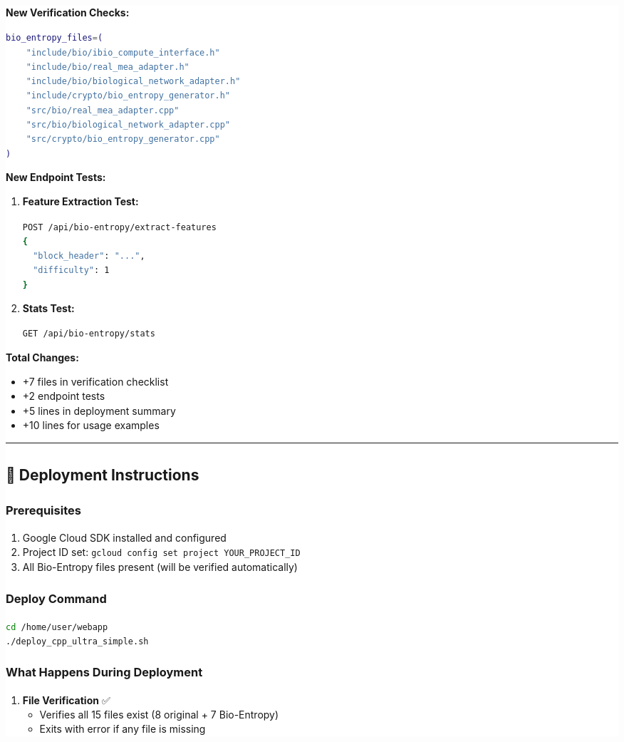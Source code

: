**New Verification Checks:**
```bash
bio_entropy_files=(
    "include/bio/ibio_compute_interface.h"
    "include/bio/real_mea_adapter.h"
    "include/bio/biological_network_adapter.h"
    "include/crypto/bio_entropy_generator.h"
    "src/bio/real_mea_adapter.cpp"
    "src/bio/biological_network_adapter.cpp"
    "src/crypto/bio_entropy_generator.cpp"
)
```

**New Endpoint Tests:**
1. **Feature Extraction Test:**
   ```bash
   POST /api/bio-entropy/extract-features
   {
     "block_header": "...",
     "difficulty": 1
   }
   ```

2. **Stats Test:**
   ```bash
   GET /api/bio-entropy/stats
   ```

**Total Changes:**
- +7 files in verification checklist
- +2 endpoint tests
- +5 lines in deployment summary
- +10 lines for usage examples

---

## 🚀 Deployment Instructions

### Prerequisites
1. Google Cloud SDK installed and configured
2. Project ID set: `gcloud config set project YOUR_PROJECT_ID`
3. All Bio-Entropy files present (will be verified automatically)

### Deploy Command
```bash
cd /home/user/webapp
./deploy_cpp_ultra_simple.sh
```

### What Happens During Deployment

1. **File Verification** ✅
   - Verifies all 15 files exist (8 original + 7 Bio-Entropy)
   - Exits with error if any file is missing
